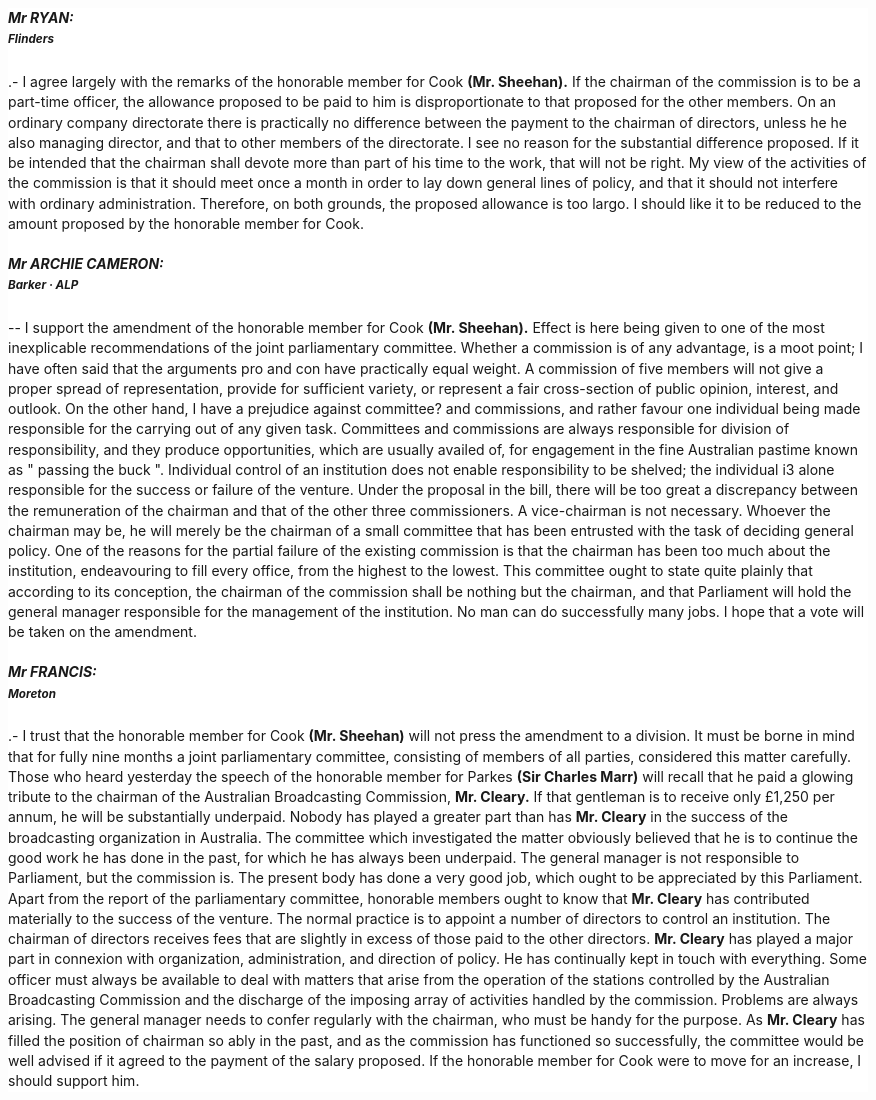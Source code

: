 
##### Mr RYAN:<br><small class="text-muted">Flinders</small>

.- I agree largely with the remarks of the honorable member for Cook  **(Mr. Sheehan).**  If the  chairman  of the commission is to be a part-time officer, the allowance proposed to be paid to him is disproportionate to that proposed for the other members. On an ordinary company directorate there is practically no difference between the payment to the  chairman  of directors, unless he he also managing director, and that to other members of the directorate. I see no reason for the substantial difference proposed. If it be intended that the  chairman  shall devote more than part of his time to the work, that will not be right. My view of the activities of the commission is that it should meet once a month in order to lay down general lines of policy, and that it should not interfere with ordinary administration. Therefore, on both grounds, the proposed allowance is too largo. I should like it to be reduced to the amount proposed by the honorable member for Cook. 

##### Mr ARCHIE CAMERON:<br><small class="text-muted">Barker &middot; ALP</small>

-- I support the amendment of the honorable member for Cook  **(Mr. Sheehan).**  Effect is here being  given to one of the most inexplicable recommendations of the joint parliamentary committee. Whether a commission is of any advantage, is a moot point; I have often said that the arguments pro and con have practically equal weight. A commission of five members will not give a  proper  spread of representation, provide for sufficient variety, or represent a fair cross-section of public opinion, interest, and outlook. On the other hand, I have a prejudice against committee? and commissions, and rather favour one individual being made responsible for the carrying out of any given task. Committees and commissions are always responsible for division of responsibility, and they produce opportunities, which are usually availed of, for engagement in the fine Australian pastime known as " passing the buck ". Individual control of an institution does not enable  responsibility to be shelved; the individual  i3  alone responsible for the success or failure of the venture. Under the proposal in the bill, there will be too great a discrepancy between the remuneration of the  chairman  and that of the other three commissioners. A vice-chairman is not necessary. Whoever the  chairman  may be, he will merely be the  chairman  of a small committee that has been entrusted with the task of deciding general policy. One of the reasons for the partial failure of the existing commission is that the  chairman  has been too much about the institution, endeavouring to fill every office, from the highest to the lowest. This committee ought to state quite plainly that according to its conception, the  chairman  of the commission shall be nothing but the  chairman,  and that Parliament will hold the general manager responsible for the management of the institution. No man can do successfully many jobs. I hope that a vote will be taken on the amendment. 

##### Mr FRANCIS:<br><small class="text-muted">Moreton</small>

.- I trust that the honorable member for Cook  **(Mr. Sheehan)**  will not press the amendment to a division. It must be borne in mind that for fully nine months a joint parliamentary committee, consisting of members of all parties, considered this matter carefully. Those who heard yesterday the speech of the honorable member for Parkes  **(Sir Charles Marr)**  will recall that he paid a glowing tribute to the  chairman  of the Australian Broadcasting Commission,  **Mr. Cleary.**  If that gentleman is to receive only £1,250 per annum, he will be substantially underpaid. Nobody has played a greater part than has  **Mr. Cleary**  in the success of the broadcasting organization in Australia. The committee which investigated the matter obviously believed that he is to continue the good work he has done in the past, for which he has always been underpaid. The general manager is not responsible to Parliament, but the commission is. The present body has done a very good job, which ought to be appreciated by this Parliament. Apart from the report of the parliamentary committee, honorable members ought to know that  **Mr. Cleary**  has contributed materially to the success of the venture. The normal practice is to appoint a number of directors to control an institution. The  chairman  of directors receives fees that are slightly in excess of those paid to the other directors.  **Mr. Cleary**  has played a major part in connexion with organization, administration, and direction of policy. He has continually kept in touch with everything. Some officer must always be available to deal with matters that arise from the operation of the stations controlled by the Australian Broadcasting Commission and the discharge of the imposing array of activities handled by the commission. Problems are always arising. The general manager needs to confer regularly with the  chairman,  who must be handy for the purpose. As  **Mr. Cleary**  has filled the position of  chairman  so ably in the past, and as the commission has functioned so successfully, the committee would be well advised if it agreed to the payment of the salary proposed. If the honorable member for Cook were to move for an increase, I should support him. 
